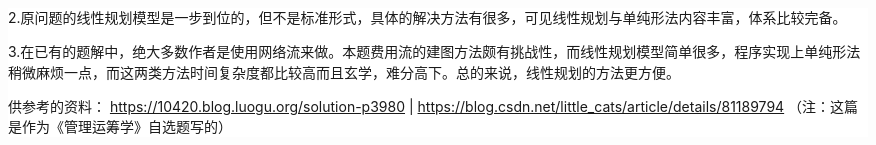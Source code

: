 2.原问题的线性规划模型是一步到位的，但不是标准形式，具体的解决方法有很多，可见线性规划与单纯形法内容丰富，体系比较完备。

3.在已有的题解中，绝大多数作者是使用网络流来做。本题费用流的建图方法颇有挑战性，而线性规划模型简单很多，程序实现上单纯形法稍微麻烦一点，而这两类方法时间复杂度都比较高而且玄学，难分高下。总的来说，线性规划的方法更方便。

供参考的资料：
https://10420.blog.luogu.org/solution-p3980 | 
https://blog.csdn.net/little_cats/article/details/81189794
（注：这篇是作为《管理运筹学》自选题写的）